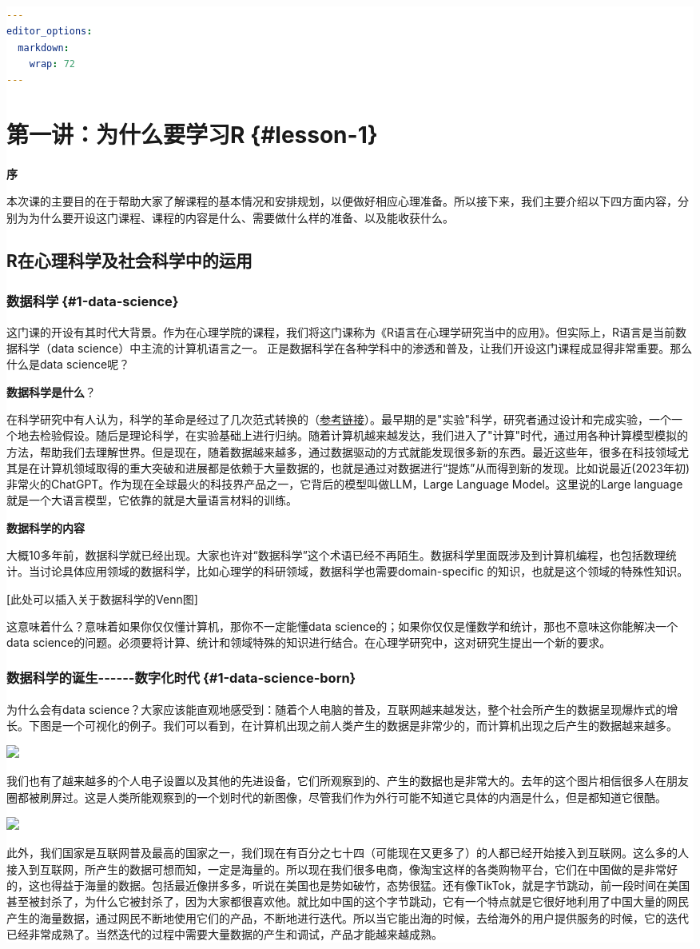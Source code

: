 ```yaml
---
editor_options: 
  markdown: 
    wrap: 72
---
```


# 第一讲：为什么要学习R {#lesson-1}



**序**

本次课的主要目的在于帮助大家了解课程的基本情况和安排规划，以便做好相应心理准备。所以接下来，我们主要介绍以下四方面内容，分别为为什么要开设这门课程、课程的内容是什么、需要做什么样的准备、以及能收获什么。


## R在心理科学及社会科学中的运用

### 数据科学 {#1-data-science}

这门课的开设有其时代大背景。作为在心理学院的课程，我们将这门课称为《R语言在心理学研究当中的应用》。但实际上，R语言是当前数据科学（data science）中主流的计算机语言之一。 正是数据科学在各种学科中的渗透和普及，让我们开设这门课程成显得非常重要。那么什么是data science呢？

**数据科学是什么**？ 

在科学研究中有人认为，科学的革命是经过了几次范式转换的（[参考链接](https://www.perfcloud.cn/blog/post/81)）。最早期的是"实验"科学，研究者通过设计和完成实验，一个一个地去检验假设。随后是理论科学，在实验基础上进行归纳。随着计算机越来越发达，我们进入了"计算"时代，通过用各种计算模型模拟的方法，帮助我们去理解世界。但是现在，随着数据越来越多，通过数据驱动的方式就能发现很多新的东西。最近这些年，很多在科技领域尤其是在计算机领域取得的重大突破和进展都是依赖于大量数据的，也就是通过对数据进行“提炼”从而得到新的发现。比如说最近(2023年初)非常火的ChatGPT。作为现在全球最火的科技界产品之一，它背后的模型叫做LLM，Large Language Model。这里说的Large language就是一个大语言模型，它依靠的就是大量语言材料的训练。

**数据科学的内容**

大概10多年前，数据科学就已经出现。大家也许对“数据科学”这个术语已经不再陌生。数据科学里面既涉及到计算机编程，也包括数理统计。当讨论具体应用领域的数据科学，比如心理学的科研领域，数据科学也需要domain-specific 的知识，也就是这个领域的特殊性知识。

[此处可以插入关于数据科学的Venn图]

这意味着什么？意味着如果你仅仅懂计算机，那你不一定能懂data science的；如果你仅仅是懂数学和统计，那也不意味这你能解决一个data science的问题。必须要将计算、统计和领域特殊的知识进行结合。在心理学研究中，这对研究生提出一个新的要求。


### 数据科学的诞生------数字化时代 {#1-data-science-born}

为什么会有data science？大家应该能直观地感受到：随着个人电脑的普及，互联网越来越发达，整个社会所产生的数据呈现爆炸式的增长。下图是一个可视化的例子。我们可以看到，在计算机出现之前人类产生的数据是非常少的，而计算机出现之后产生的数据越来越多。

![](1001-lesson1/image-20230302194802453.png)

我们也有了越来越多的个人电子设置以及其他的先进设备，它们所观察到的、产生的数据也是非常大的。去年的这个图片相信很多人在朋友圈都被刷屏过。这是人类所能观察到的一个划时代的新图像，尽管我们作为外行可能不知道它具体的内涵是什么，但是都知道它很酷。

![](1001-lesson1/image-20230302194916461.png)

此外，我们国家是互联网普及最高的国家之一，我们现在有百分之七十四（可能现在又更多了）的人都已经开始接入到互联网。这么多的人接入到互联网，所产生的数据可想而知，一定是海量的。所以现在我们很多电商，像淘宝这样的各类购物平台，它们在中国做的是非常好的，这也得益于海量的数据。包括最近像拼多多，听说在美国也是势如破竹，态势很猛。还有像TikTok，就是字节跳动，前一段时间在美国甚至被封杀了，为什么它被封杀了，因为大家都很喜欢他。就比如中国的这个字节跳动，它有一个特点就是它很好地利用了中国大量的网民产生的海量数据，通过网民不断地使用它们的产品，不断地进行迭代。所以当它能出海的时候，去给海外的用户提供服务的时候，它的迭代已经非常成熟了。当然迭代的过程中需要大量数据的产生和调试，产品才能越来越成熟。
